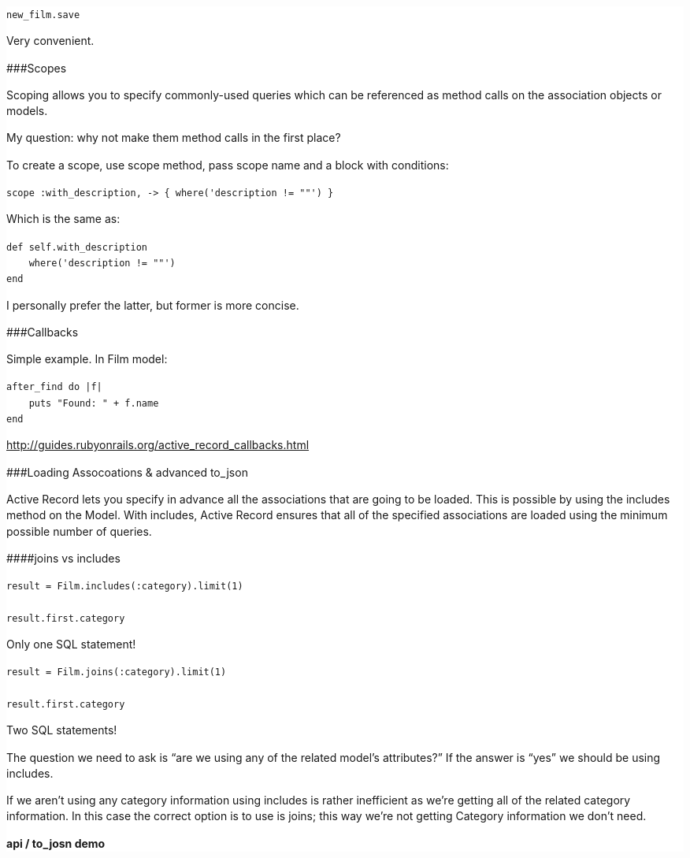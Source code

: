 	new_film.save

Very convenient.		
	
###Scopes

Scoping allows you to specify commonly-used queries which can be referenced as method calls on the association objects or models. 

My question: why not make them method calls in the first place?

To create a scope, use scope method, pass scope name and a block with conditions:

	scope :with_description, -> { where('description != ""') }

Which is the same as:

	def self.with_description
		where('description != ""')
	end	
	
I personally prefer the latter, but former is more concise.

###Callbacks

Simple example. In Film model:

	after_find do |f|
    	puts "Found: " + f.name
	end

http://guides.rubyonrails.org/active_record_callbacks.html

###Loading Assocoations & advanced to_json

Active Record lets you specify in advance all the associations that are going to be loaded. This is possible by using the includes method on the Model. With includes, Active Record ensures that all of the specified associations are loaded using the minimum possible number of queries.

####joins vs includes


	result = Film.includes(:category).limit(1)
 
	result.first.category
	
Only one SQL statement!


	result = Film.joins(:category).limit(1)
	
	result.first.category
	
Two SQL statements!

The question we need to ask is “are we using any of the related model’s attributes?” If the answer is “yes” we should be using includes.

If we aren’t using any category information using includes is rather inefficient as we’re getting all of the related category information. In this case the correct option is to use is joins; this way we’re not getting Category information we don’t need.
	

**api / to_josn demo**	
 


	






